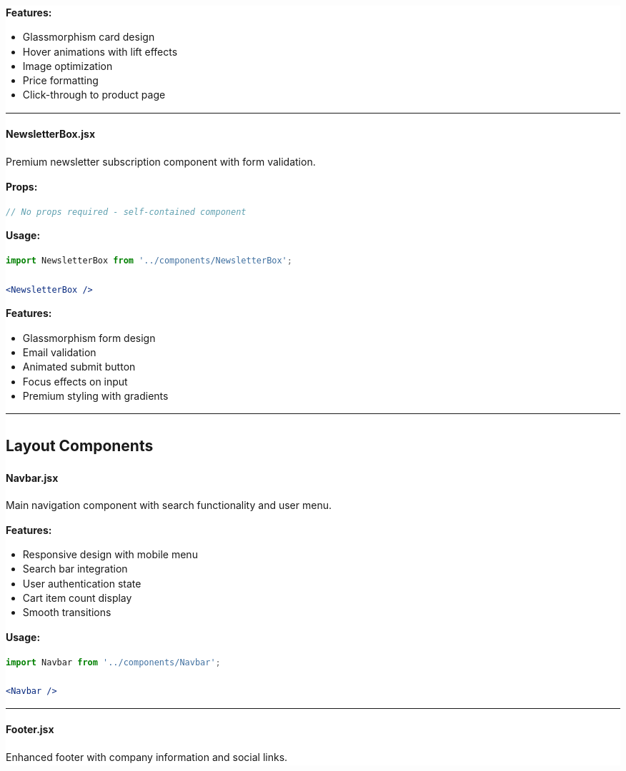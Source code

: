 **Features:**
- Glassmorphism card design
- Hover animations with lift effects
- Image optimization
- Price formatting
- Click-through to product page

---

#### NewsletterBox.jsx
Premium newsletter subscription component with form validation.

**Props:**
```typescript
// No props required - self-contained component
```

**Usage:**
```jsx
import NewsletterBox from '../components/NewsletterBox';

<NewsletterBox />
```

**Features:**
- Glassmorphism form design
- Email validation
- Animated submit button
- Focus effects on input
- Premium styling with gradients

---

## Layout Components

#### Navbar.jsx
Main navigation component with search functionality and user menu.

**Features:**
- Responsive design with mobile menu
- Search bar integration
- User authentication state
- Cart item count display
- Smooth transitions

**Usage:**
```jsx
import Navbar from '../components/Navbar';

<Navbar />
```

---

#### Footer.jsx
Enhanced footer with company information and social links.
